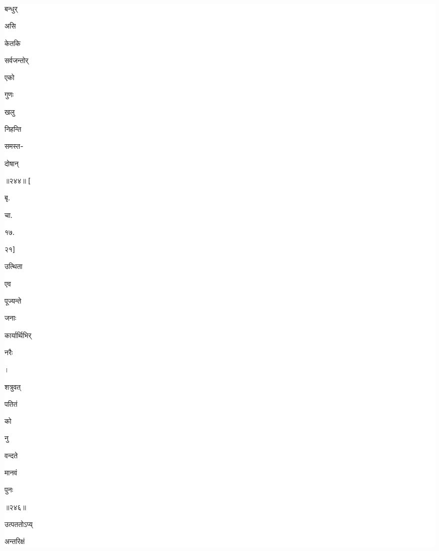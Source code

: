 बन्धुर्

असि

केतकि

सर्वजन्तोर्

एको

गुणः

खलु

निहन्ति

समस्त-

दोषान्

॥२४४॥ \[

बृ.

चा.

१७.

२१\]



उत्थिता

एव

पूज्यन्ते

जनाः

कार्यार्थिभिर्

नरैः

।  

शत्रुवत्

पतितं

को

नु

वन्दते

मानवं

पुनः

॥२४६॥

उत्पततोऽप्य्

अन्तरिक्षं
